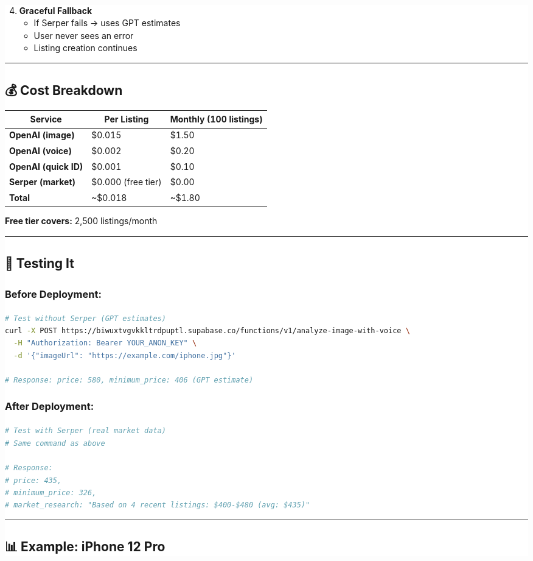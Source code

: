 4. **Graceful Fallback**
   - If Serper fails → uses GPT estimates
   - User never sees an error
   - Listing creation continues

---

## 💰 Cost Breakdown

| Service | Per Listing | Monthly (100 listings) |
|---------|-------------|------------------------|
| **OpenAI (image)** | $0.015 | $1.50 |
| **OpenAI (voice)** | $0.002 | $0.20 |
| **OpenAI (quick ID)** | $0.001 | $0.10 |
| **Serper (market)** | $0.000 (free tier) | $0.00 |
| **Total** | ~$0.018 | ~$1.80 |

**Free tier covers:** 2,500 listings/month

---

## 🧪 Testing It

### **Before Deployment:**
```bash
# Test without Serper (GPT estimates)
curl -X POST https://biwuxtvgvkkltrdpuptl.supabase.co/functions/v1/analyze-image-with-voice \
  -H "Authorization: Bearer YOUR_ANON_KEY" \
  -d '{"imageUrl": "https://example.com/iphone.jpg"}'

# Response: price: 580, minimum_price: 406 (GPT estimate)
```

### **After Deployment:**
```bash
# Test with Serper (real market data)
# Same command as above

# Response: 
# price: 435, 
# minimum_price: 326,
# market_research: "Based on 4 recent listings: $400-$480 (avg: $435)"
```

---

## 📊 Example: iPhone 12 Pro
